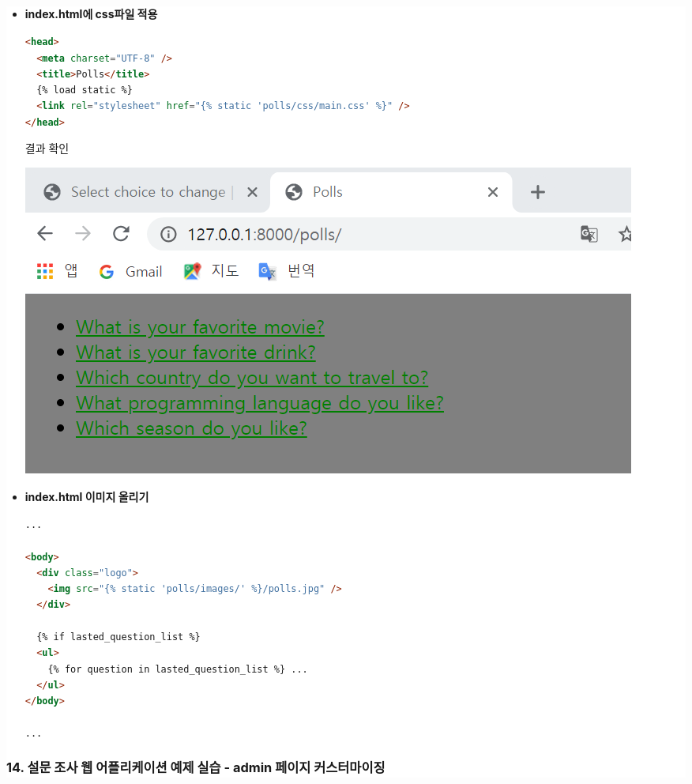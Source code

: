 - **index.html에 css파일 적용**

  ```html
  <head>
    <meta charset="UTF-8" />
    <title>Polls</title>
    {% load static %}
    <link rel="stylesheet" href="{% static 'polls/css/main.css' %}" />
  </head>
  ```

  결과 확인

  ![django-example](../../img/django/200708/django-example215.png)

- **index.html 이미지 올리기**

  ```html
  ...

  <body>
    <div class="logo">
      <img src="{% static 'polls/images/' %}/polls.jpg" />
    </div>

    {% if lasted_question_list %}
    <ul>
      {% for question in lasted_question_list %} ...
    </ul>
  </body>

  ...
  ```

### 14. 설문 조사 웹 어플리케이션 예제 실습 - admin 페이지 커스터마이징
